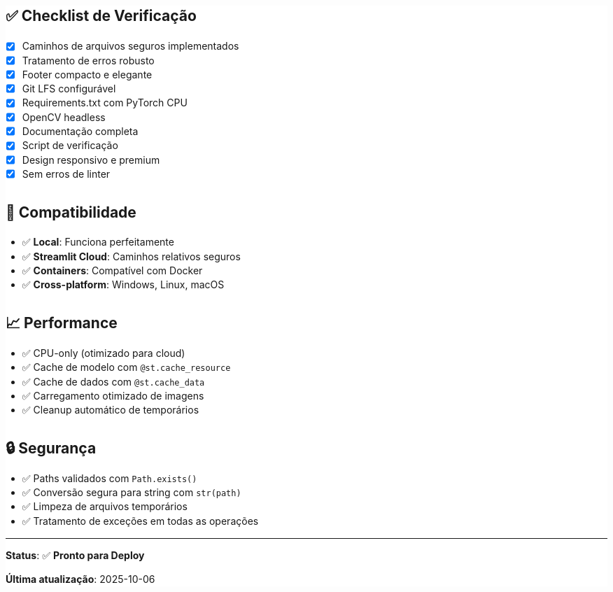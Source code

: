 ## ✅ Checklist de Verificação

- [x] Caminhos de arquivos seguros implementados
- [x] Tratamento de erros robusto
- [x] Footer compacto e elegante
- [x] Git LFS configurável
- [x] Requirements.txt com PyTorch CPU
- [x] OpenCV headless
- [x] Documentação completa
- [x] Script de verificação
- [x] Design responsivo e premium
- [x] Sem erros de linter

## 🎯 Compatibilidade

- ✅ **Local**: Funciona perfeitamente
- ✅ **Streamlit Cloud**: Caminhos relativos seguros
- ✅ **Containers**: Compatível com Docker
- ✅ **Cross-platform**: Windows, Linux, macOS

## 📈 Performance

- ✅ CPU-only (otimizado para cloud)
- ✅ Cache de modelo com `@st.cache_resource`
- ✅ Cache de dados com `@st.cache_data`
- ✅ Carregamento otimizado de imagens
- ✅ Cleanup automático de temporários

## 🔒 Segurança

- ✅ Paths validados com `Path.exists()`
- ✅ Conversão segura para string com `str(path)`
- ✅ Limpeza de arquivos temporários
- ✅ Tratamento de exceções em todas as operações

---

**Status**: ✅ **Pronto para Deploy**

**Última atualização**: 2025-10-06


